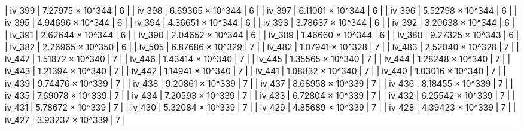 | iv_399 | 7.27975 × 10^344 | 6 |
| iv_398 | 6.69365 × 10^344 | 6 |
| iv_397 | 6.11001 × 10^344 | 6 |
| iv_396 | 5.52798 × 10^344 | 6 |
| iv_395 | 4.94696 × 10^344 | 6 |
| iv_394 | 4.36651 × 10^344 | 6 |
| iv_393 | 3.78637 × 10^344 | 6 |
| iv_392 | 3.20638 × 10^344 | 6 |
| iv_391 | 2.62644 × 10^344 | 6 |
| iv_390 | 2.04652 × 10^344 | 6 |
| iv_389 | 1.46660 × 10^344 | 6 |
| iv_388 | 9.27325 × 10^343 | 6 |
| iv_382 | 2.26965 × 10^350 | 6 |
| iv_505 | 6.87686 × 10^329 | 7 |
| iv_482 | 1.07941 × 10^328 | 7 |
| iv_483 | 2.52040 × 10^328 | 7 |
| iv_447 | 1.51872 × 10^340 | 7 |
| iv_446 | 1.43414 × 10^340 | 7 |
| iv_445 | 1.35565 × 10^340 | 7 |
| iv_444 | 1.28248 × 10^340 | 7 |
| iv_443 | 1.21394 × 10^340 | 7 |
| iv_442 | 1.14941 × 10^340 | 7 |
| iv_441 | 1.08832 × 10^340 | 7 |
| iv_440 | 1.03016 × 10^340 | 7 |
| iv_439 | 9.74476 × 10^339 | 7 |
| iv_438 | 9.20861 × 10^339 | 7 |
| iv_437 | 8.68958 × 10^339 | 7 |
| iv_436 | 8.18455 × 10^339 | 7 |
| iv_435 | 7.69078 × 10^339 | 7 |
| iv_434 | 7.20593 × 10^339 | 7 |
| iv_433 | 6.72804 × 10^339 | 7 |
| iv_432 | 6.25542 × 10^339 | 7 |
| iv_431 | 5.78672 × 10^339 | 7 |
| iv_430 | 5.32084 × 10^339 | 7 |
| iv_429 | 4.85689 × 10^339 | 7 |
| iv_428 | 4.39423 × 10^339 | 7 |
| iv_427 | 3.93237 × 10^339 | 7 |